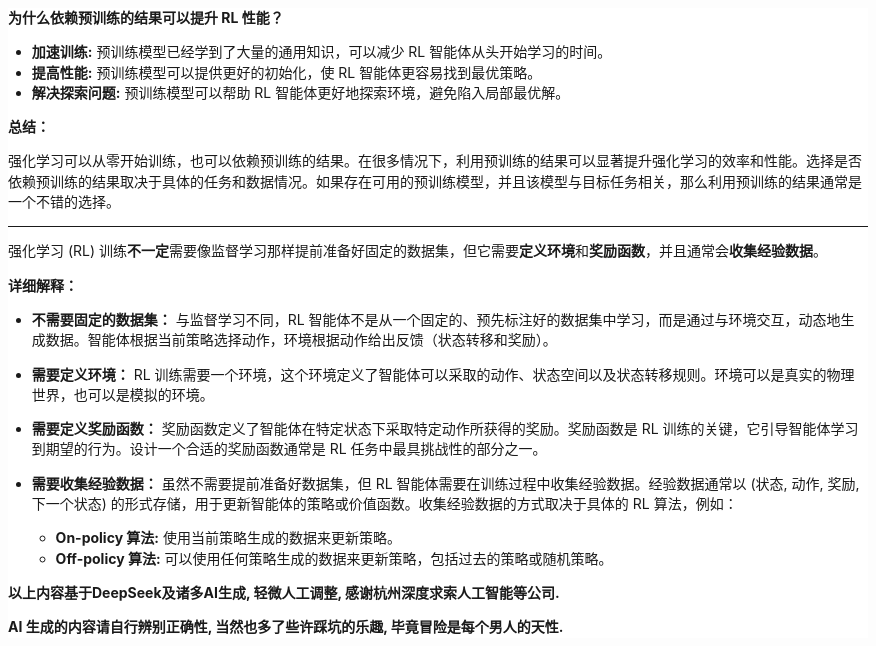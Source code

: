 **为什么依赖预训练的结果可以提升 RL 性能？**  
  
*   **加速训练:**  预训练模型已经学到了大量的通用知识，可以减少 RL 智能体从头开始学习的时间。  
*   **提高性能:**  预训练模型可以提供更好的初始化，使 RL 智能体更容易找到最优策略。  
*   **解决探索问题:**  预训练模型可以帮助 RL 智能体更好地探索环境，避免陷入局部最优解。  
  
**总结：**  
  
强化学习可以从零开始训练，也可以依赖预训练的结果。在很多情况下，利用预训练的结果可以显著提升强化学习的效率和性能。选择是否依赖预训练的结果取决于具体的任务和数据情况。如果存在可用的预训练模型，并且该模型与目标任务相关，那么利用预训练的结果通常是一个不错的选择。  
  
---   
  
强化学习 (RL) 训练**不一定**需要像监督学习那样提前准备好固定的数据集，但它需要**定义环境**和**奖励函数**，并且通常会**收集经验数据**。    
  
**详细解释：**  
  
*   **不需要固定的数据集：** 与监督学习不同，RL 智能体不是从一个固定的、预先标注好的数据集中学习，而是通过与环境交互，动态地生成数据。智能体根据当前策略选择动作，环境根据动作给出反馈（状态转移和奖励）。  
  
*   **需要定义环境：** RL 训练需要一个环境，这个环境定义了智能体可以采取的动作、状态空间以及状态转移规则。环境可以是真实的物理世界，也可以是模拟的环境。  
  
*   **需要定义奖励函数：** 奖励函数定义了智能体在特定状态下采取特定动作所获得的奖励。奖励函数是 RL 训练的关键，它引导智能体学习到期望的行为。设计一个合适的奖励函数通常是 RL 任务中最具挑战性的部分之一。  
  
*   **需要收集经验数据：** 虽然不需要提前准备好数据集，但 RL 智能体需要在训练过程中收集经验数据。经验数据通常以 (状态, 动作, 奖励, 下一个状态) 的形式存储，用于更新智能体的策略或价值函数。收集经验数据的方式取决于具体的 RL 算法，例如：  
    *   **On-policy 算法:**  使用当前策略生成的数据来更新策略。  
    *   **Off-policy 算法:**  可以使用任何策略生成的数据来更新策略，包括过去的策略或随机策略。  
     
  
<b> 以上内容基于DeepSeek及诸多AI生成, 轻微人工调整, 感谢杭州深度求索人工智能等公司. </b>               
             
<b> AI 生成的内容请自行辨别正确性, 当然也多了些许踩坑的乐趣, 毕竟冒险是每个男人的天性. </b>             
            
             
